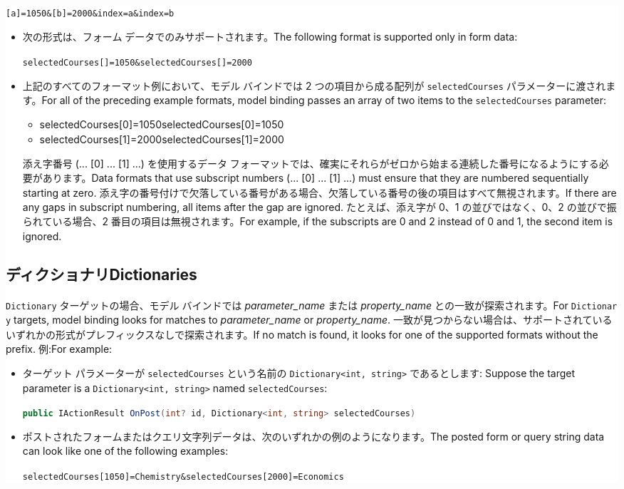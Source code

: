   ```
  [a]=1050&[b]=2000&index=a&index=b
  ```

* <span data-ttu-id="e7c87-290">次の形式は、フォーム データでのみサポートされます。</span><span class="sxs-lookup"><span data-stu-id="e7c87-290">The following format is supported only in form data:</span></span>

  ```
  selectedCourses[]=1050&selectedCourses[]=2000
  ```

* <span data-ttu-id="e7c87-291">上記のすべてのフォーマット例において、モデル バインドでは 2 つの項目から成る配列が `selectedCourses` パラメーターに渡されます。</span><span class="sxs-lookup"><span data-stu-id="e7c87-291">For all of the preceding example formats, model binding passes an array of two items to the `selectedCourses` parameter:</span></span>

  * <span data-ttu-id="e7c87-292">selectedCourses[0]=1050</span><span class="sxs-lookup"><span data-stu-id="e7c87-292">selectedCourses[0]=1050</span></span>
  * <span data-ttu-id="e7c87-293">selectedCourses[1]=2000</span><span class="sxs-lookup"><span data-stu-id="e7c87-293">selectedCourses[1]=2000</span></span>

  <span data-ttu-id="e7c87-294">添え字番号 (... [0] ... [1] ...) を使用するデータ フォーマットでは、確実にそれらがゼロから始まる連続した番号になるようにする必要があります。</span><span class="sxs-lookup"><span data-stu-id="e7c87-294">Data formats that use subscript numbers (... [0] ... [1] ...) must ensure that they are numbered sequentially starting at zero.</span></span> <span data-ttu-id="e7c87-295">添え字の番号付けで欠落している番号がある場合、欠落している番号の後の項目はすべて無視されます。</span><span class="sxs-lookup"><span data-stu-id="e7c87-295">If there are any gaps in subscript numbering, all items after the gap are ignored.</span></span> <span data-ttu-id="e7c87-296">たとえば、添え字が 0、1 の並びではなく、0、2 の並びで振られている場合、2 番目の項目は無視されます。</span><span class="sxs-lookup"><span data-stu-id="e7c87-296">For example, if the subscripts are 0 and 2 instead of 0 and 1, the second item is ignored.</span></span>

## <a name="dictionaries"></a><span data-ttu-id="e7c87-297">ディクショナリ</span><span class="sxs-lookup"><span data-stu-id="e7c87-297">Dictionaries</span></span>

<span data-ttu-id="e7c87-298">`Dictionary` ターゲットの場合、モデル バインドでは *parameter_name* または *property_name* との一致が探索されます。</span><span class="sxs-lookup"><span data-stu-id="e7c87-298">For `Dictionary` targets, model binding looks for matches to *parameter_name* or *property_name*.</span></span> <span data-ttu-id="e7c87-299">一致が見つからない場合は、サポートされているいずれかの形式がプレフィックスなしで探索されます。</span><span class="sxs-lookup"><span data-stu-id="e7c87-299">If no match is found, it looks for one of the supported formats without the prefix.</span></span> <span data-ttu-id="e7c87-300">例:</span><span class="sxs-lookup"><span data-stu-id="e7c87-300">For example:</span></span>

* <span data-ttu-id="e7c87-301">ターゲット パラメーターが `selectedCourses` という名前の `Dictionary<int, string>` であるとします: </span><span class="sxs-lookup"><span data-stu-id="e7c87-301">Suppose the target parameter is a `Dictionary<int, string>` named `selectedCourses`:</span></span>

  ```csharp
  public IActionResult OnPost(int? id, Dictionary<int, string> selectedCourses)
  ```

* <span data-ttu-id="e7c87-302">ポストされたフォームまたはクエリ文字列データは、次のいずれかの例のようになります。</span><span class="sxs-lookup"><span data-stu-id="e7c87-302">The posted form or query string data can look like one of the following examples:</span></span>

  ```
  selectedCourses[1050]=Chemistry&selectedCourses[2000]=Economics
  ```
